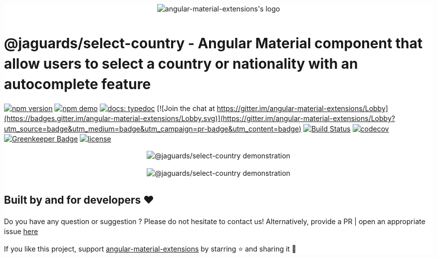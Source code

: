 <p align="center">
  <img alt="angular-material-extensions's logo"
   height="256px" width="256px" style="text-align: center;"
   src="https://cdn.jsdelivr.net/gh/angular-material-extensions/select-country@master/assets/angular-material-extensions-logo.svg">
</p>

# @jaguards/select-country - Angular Material component that allow users to select a country or nationality with an autocomplete feature

[![npm version](https://badge.fury.io/js/%40jaguards%2Fselect-country.svg)](https://badge.fury.io/js/%40angular-material-extensions%2Fselect-country)
[![npm demo](https://img.shields.io/badge/demo-online-ed1c46.svg)](https://angular-material-extensions.github.io/select-country)
[![docs: typedoc](https://img.shields.io/badge/docs-typedoc-4D0080.svg)](https://angular-material-extensions.github.io/select-country/doc/index.html)
[![Join the chat at https://gitter.im/angular-material-extensions/Lobby](https://badges.gitter.im/angular-material-extensions/Lobby.svg)](https://gitter.im/angular-material-extensions/Lobby?utm_source=badge&utm_medium=badge&utm_campaign=pr-badge&utm_content=badge)
[![Build Status](https://travis-ci.org/angular-material-extensions/select-country.svg?branch=master)](https://travis-ci.org/angular-material-extensions/select-country)
[![codecov](https://codecov.io/gh/angular-material-extensions/select-country/branch/master/graph/badge.svg)](https://codecov.io/gh/angular-material-extensions/select-country)
[![Greenkeeper Badge](https://badges.greenkeeper.io/angular-material-extensions/select-country.svg)](https://greenkeeper.io/)
[![license](https://img.shields.io/github/license/angular-material-extensions/select-country.svg?style=flat-square)](https://github.com/angular-material-extensions/select-country/blob/master/LICENSE)

<p align="center">
  <img alt="@jaguards/select-country demonstration" style="text-align: center;"
   src="https://raw.githubusercontent.com/angular-material-extensions/select-country/HEAD/assets/v0.2.0/select-country.gif">
</p>

<p align="center">
  <img alt="@jaguards/select-country demonstration" style="text-align: center;"
   src="https://raw.githubusercontent.com/angular-material-extensions/select-country/HEAD/assets/v0.2.0/select-country.png">
</p>

## Built by and for developers :heart:
Do you have any question or suggestion ? Please do not hesitate to contact us!
Alternatively, provide a PR | open an appropriate issue [here](https://github.com/angular-material-extensions/select-country/issues)

If you like this project, support [angular-material-extensions](https://github.com/angular-material-extensions)
by starring :star: and sharing it :loudspeaker:
